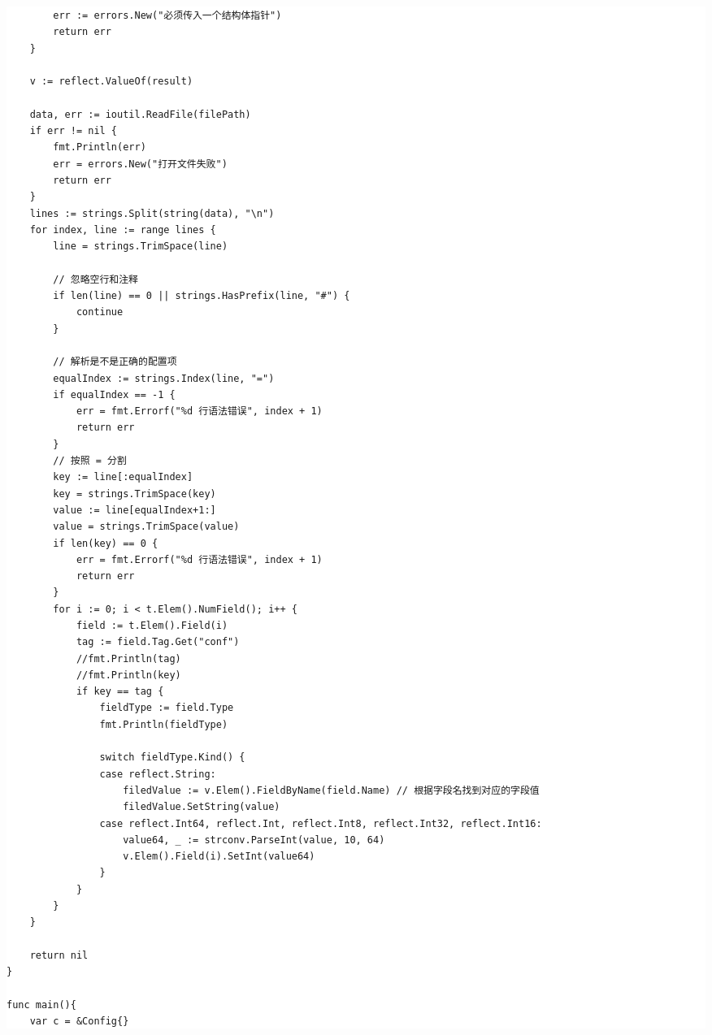 ```
		err := errors.New("必须传入一个结构体指针")
		return err
	}

	v := reflect.ValueOf(result)

	data, err := ioutil.ReadFile(filePath)
	if err != nil {
		fmt.Println(err)
		err = errors.New("打开文件失败")
		return err
	}
	lines := strings.Split(string(data), "\n")
	for index, line := range lines {
		line = strings.TrimSpace(line)

		// 忽略空行和注释
		if len(line) == 0 || strings.HasPrefix(line, "#") {
			continue
		}

		// 解析是不是正确的配置项
		equalIndex := strings.Index(line, "=")
		if equalIndex == -1 {
			err = fmt.Errorf("%d 行语法错误", index + 1)
			return err
		}
		// 按照 = 分割
		key := line[:equalIndex]
		key = strings.TrimSpace(key)
		value := line[equalIndex+1:]
		value = strings.TrimSpace(value)
		if len(key) == 0 {
			err = fmt.Errorf("%d 行语法错误", index + 1)
			return err
		}
		for i := 0; i < t.Elem().NumField(); i++ {
			field := t.Elem().Field(i)
			tag := field.Tag.Get("conf")
			//fmt.Println(tag)
			//fmt.Println(key)
			if key == tag {
 				fieldType := field.Type
 				fmt.Println(fieldType)

				switch fieldType.Kind() {
				case reflect.String:
					filedValue := v.Elem().FieldByName(field.Name) // 根据字段名找到对应的字段值
					filedValue.SetString(value)
				case reflect.Int64, reflect.Int, reflect.Int8, reflect.Int32, reflect.Int16:
					value64, _ := strconv.ParseInt(value, 10, 64)
					v.Elem().Field(i).SetInt(value64)
				}
			}
		}
	}

	return nil
}

func main(){
	var c = &Config{}

```